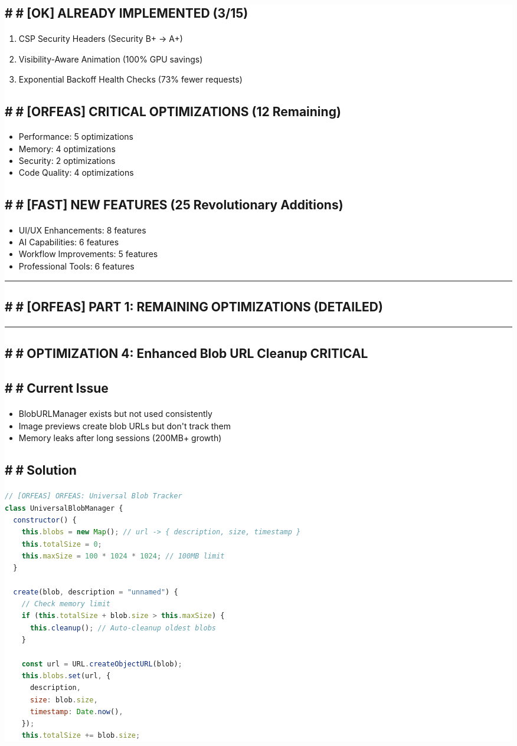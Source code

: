 ## # # [OK] **ALREADY IMPLEMENTED (3/15)**

1. CSP Security Headers (Security B+ → A+)

2. Visibility-Aware Animation (100% GPU savings)

3. Exponential Backoff Health Checks (73% fewer requests)

## # # [ORFEAS] **CRITICAL OPTIMIZATIONS (12 Remaining)**

- Performance: 5 optimizations
- Memory: 4 optimizations
- Security: 2 optimizations
- Code Quality: 4 optimizations

## # # [FAST] **NEW FEATURES (25 Revolutionary Additions)**

- UI/UX Enhancements: 8 features
- AI Capabilities: 6 features
- Workflow Improvements: 5 features
- Professional Tools: 6 features

---

## # # [ORFEAS] **PART 1: REMAINING OPTIMIZATIONS (DETAILED)**

---

## # # **OPTIMIZATION 4: Enhanced Blob URL Cleanup**  CRITICAL

## # # Current Issue

- BlobURLManager exists but not used consistently
- Image previews create blob URLs but don't track them
- Memory leaks after long sessions (200MB+ growth)

## # # Solution

```javascript
// [ORFEAS] ORFEAS: Universal Blob Tracker
class UniversalBlobManager {
  constructor() {
    this.blobs = new Map(); // url -> { description, size, timestamp }
    this.totalSize = 0;
    this.maxSize = 100 * 1024 * 1024; // 100MB limit
  }

  create(blob, description = "unnamed") {
    // Check memory limit
    if (this.totalSize + blob.size > this.maxSize) {
      this.cleanup(); // Auto-cleanup oldest blobs
    }

    const url = URL.createObjectURL(blob);
    this.blobs.set(url, {
      description,
      size: blob.size,
      timestamp: Date.now(),
    });
    this.totalSize += blob.size;
```